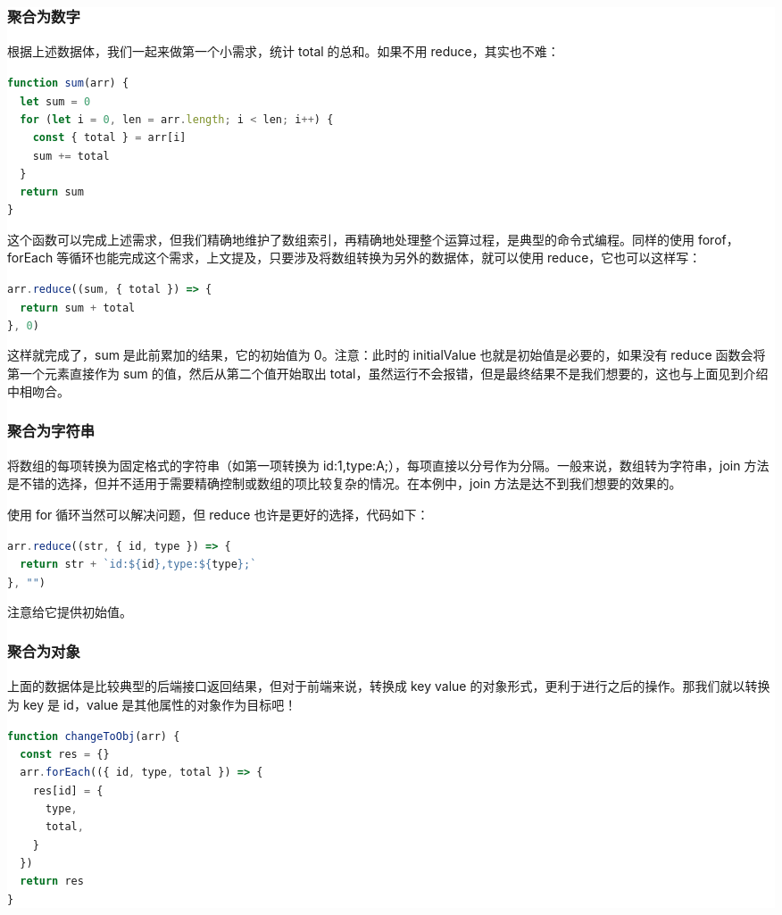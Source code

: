 ### 聚合为数字

根据上述数据体，我们一起来做第一个小需求，统计 total 的总和。如果不用 reduce，其实也不难：

```js
function sum(arr) {
  let sum = 0
  for (let i = 0, len = arr.length; i < len; i++) {
    const { total } = arr[i]
    sum += total
  }
  return sum
}
```

这个函数可以完成上述需求，但我们精确地维护了数组索引，再精确地处理整个运算过程，是典型的命令式编程。同样的使用 forof，forEach 等循环也能完成这个需求，上文提及，只要涉及将数组转换为另外的数据体，就可以使用 reduce，它也可以这样写：

```js
arr.reduce((sum, { total }) => {
  return sum + total
}, 0)
```

这样就完成了，sum 是此前累加的结果，它的初始值为 0。注意：此时的 initialValue 也就是初始值是必要的，如果没有 reduce 函数会将第一个元素直接作为 sum 的值，然后从第二个值开始取出 total，虽然运行不会报错，但是最终结果不是我们想要的，这也与上面见到介绍中相吻合。

### 聚合为字符串

将数组的每项转换为固定格式的字符串（如第一项转换为 id:1,type:A;），每项直接以分号作为分隔。一般来说，数组转为字符串，join 方法是不错的选择，但并不适用于需要精确控制或数组的项比较复杂的情况。在本例中，join 方法是达不到我们想要的效果的。

使用 for 循环当然可以解决问题，但 reduce 也许是更好的选择，代码如下：

```js
arr.reduce((str, { id, type }) => {
  return str + `id:${id},type:${type};`
}, "")
```

注意给它提供初始值。

### 聚合为对象

上面的数据体是比较典型的后端接口返回结果，但对于前端来说，转换成 key value 的对象形式，更利于进行之后的操作。那我们就以转换为 key 是 id，value 是其他属性的对象作为目标吧！

```js
function changeToObj(arr) {
  const res = {}
  arr.forEach(({ id, type, total }) => {
    res[id] = {
      type,
      total,
    }
  })
  return res
}
```

